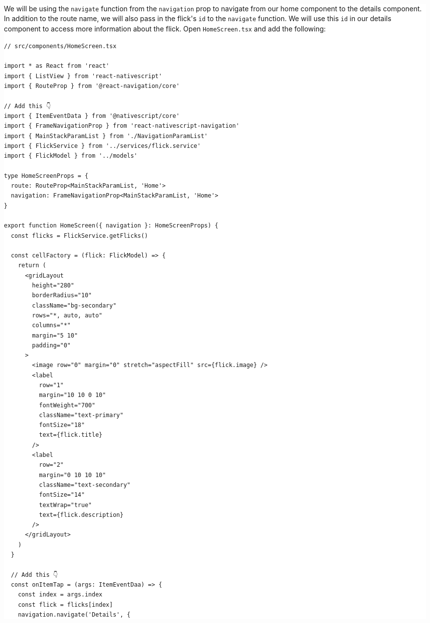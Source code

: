 We will be using the `navigate` function from the `navigation` prop to navigate from our home component to the details component. In addition to the route name, we will also pass in the flick's `id` to the `navigate` function. We will use this `id` in our details component to access more information about the flick. Open `HomeScreen.tsx` and add the following:

```tsx
// src/components/HomeScreen.tsx

import * as React from 'react'
import { ListView } from 'react-nativescript'
import { RouteProp } from '@react-navigation/core'

// Add this 👇
import { ItemEventData } from '@nativescript/core'
import { FrameNavigationProp } from 'react-nativescript-navigation'
import { MainStackParamList } from './NavigationParamList'
import { FlickService } from '../services/flick.service'
import { FlickModel } from '../models'

type HomeScreenProps = {
  route: RouteProp<MainStackParamList, 'Home'>
  navigation: FrameNavigationProp<MainStackParamList, 'Home'>
}

export function HomeScreen({ navigation }: HomeScreenProps) {
  const flicks = FlickService.getFlicks()

  const cellFactory = (flick: FlickModel) => {
    return (
      <gridLayout
        height="280"
        borderRadius="10"
        className="bg-secondary"
        rows="*, auto, auto"
        columns="*"
        margin="5 10"
        padding="0"
      >
        <image row="0" margin="0" stretch="aspectFill" src={flick.image} />
        <label
          row="1"
          margin="10 10 0 10"
          fontWeight="700"
          className="text-primary"
          fontSize="18"
          text={flick.title}
        />
        <label
          row="2"
          margin="0 10 10 10"
          className="text-secondary"
          fontSize="14"
          textWrap="true"
          text={flick.description}
        />
      </gridLayout>
    )
  }

  // Add this 👇
  const onItemTap = (args: ItemEventDaa) => {
    const index = args.index
    const flick = flicks[index]
    navigation.navigate('Details', {
```